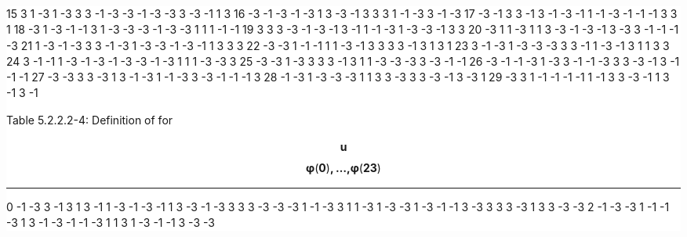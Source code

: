   15               3                                                                                                          1    -3   1    -3   3    3    -1   -3   -3   -1   -3   -3   3    -3   -1   1    3
  16               -3                                                                                                         -1   -3   -1   -3   1    3    -3   -1   3    3    3    1    -1   -3   3    -1   -3
  17               -3                                                                                                         -1   3    3    -1   3    -1   -3   -1   1    -1   -3   -1   -1   -1   3    3    1
  18               -3                                                                                                         1    -3   -1   -1   3    1    -3   -3   -3   -1   -3   -3   1    1    1    -1   -1
  19               3                                                                                                          3    3    -3   -1   -3   -1   3    -1   1    -1   -3   1    -3   -3   -1   3    3
  20               -3                                                                                                         1    1    -3   1    1    3    -3   -1   -3   -1   3    -3   3    -1   -1   -1   -3
  21               1                                                                                                          -3   -1   -3   3    3    -1   -3   1    -3   -3   -1   -3   -1   1    3    3    3
  22               -3                                                                                                         -3   1    -1   -1   1    1    -3   -1   3    3    3    3    -1   3    1    3    1
  23               3                                                                                                          -1   -3   1    -3   -3   -3   3    3    -1   1    -3   -1   3    1    1    3    3
  24               3                                                                                                          -1   -1   1    -3   -1   -3   -1   -3   -3   -1   -3   1    1    1    -3   -3   3
  25               -3                                                                                                         -3   1    -3   3    3    3    -1   3    1    1    -3   -3   -3   3    -3   -1   -1
  26               -3                                                                                                         -1   -1   -3   1    -3   3    -1   -1   -3   3    3    -3   -1   3    -1   -1   -1
  27               -3                                                                                                         -3   3    3    -3   1    3    -1   -3   1    -1   -3   3    -3   -1   -1   -1   3
  28               -1                                                                                                         -3   1    -3   -3   -3   1    1    3    3    -3   3    3    -3   -1   3    -3   1
  29               -3                                                                                                         3    1    -1   -1   -1   -1   1    -1   3    3    -3   -1   1    3    -1   3    -1

Table 5.2.2.2-4: Definition of for

  $$\mathbf{u}$$   $$\mathbf{\varphi}\left( \mathbf{0} \right)\mathbf{,\ldots,}\mathbf{\varphi}\left( \mathbf{23} \right)$$                                                                                                                 
  ---------------- ---------------------------------------------------------------------------------------------------------- ---- ---- ---- ---- ---- ---- ---- ---- ---- ---- ---- ---- ---- ---- ---- ---- ---- ---- ---- ---- ---- ---- ----
  0                -1                                                                                                         -3   3    -1   3    1    3    -1   1    -3   -1   -3   -1   1    3    -3   -1   -3   3    3    3    -3   -3   -3
  1                -1                                                                                                         -3   3    1    1    -3   1    -3   -3   1    -3   -1   -1   3    -3   3    3    3    -3   1    3    3    -3   -3
  2                -1                                                                                                         -3   -3   1    -1   -1   -3   1    3    -1   -3   -1   -1   -3   1    1    3    1    -3   -1   -1   3    -3   -3